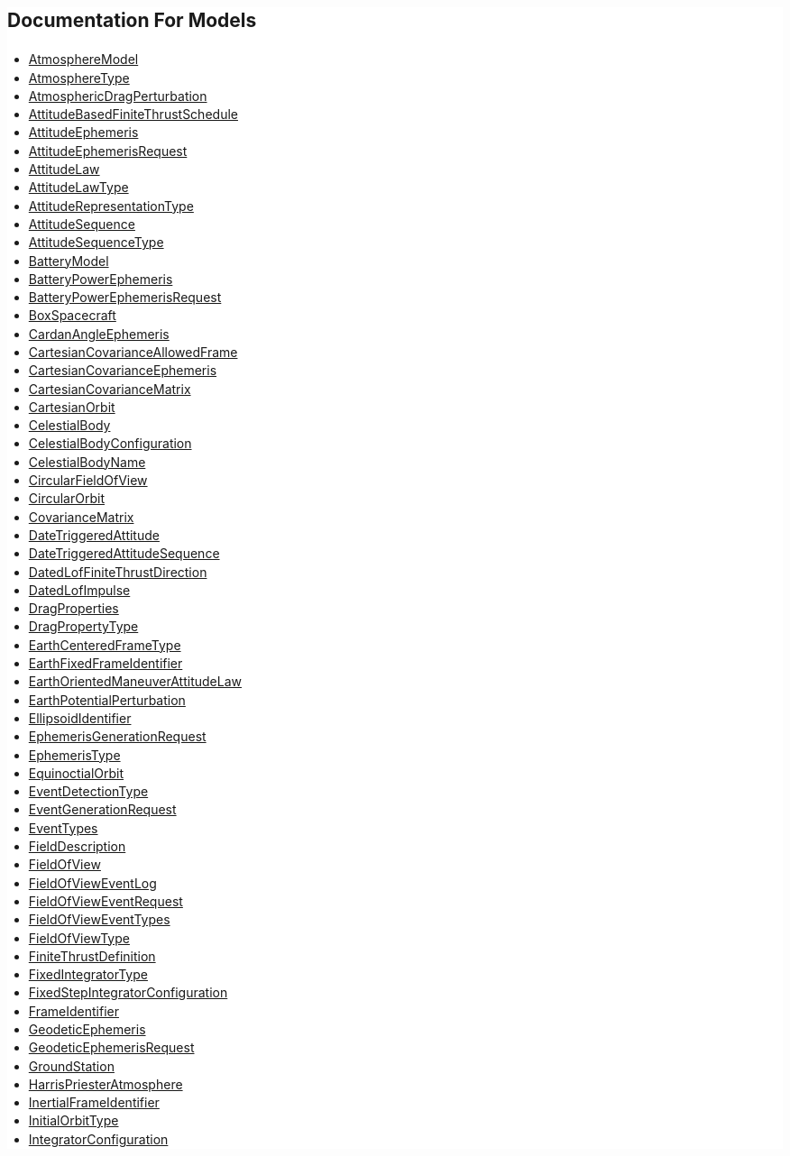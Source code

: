 
## Documentation For Models

 - [AtmosphereModel](docs/AtmosphereModel.md)
 - [AtmosphereType](docs/AtmosphereType.md)
 - [AtmosphericDragPerturbation](docs/AtmosphericDragPerturbation.md)
 - [AttitudeBasedFiniteThrustSchedule](docs/AttitudeBasedFiniteThrustSchedule.md)
 - [AttitudeEphemeris](docs/AttitudeEphemeris.md)
 - [AttitudeEphemerisRequest](docs/AttitudeEphemerisRequest.md)
 - [AttitudeLaw](docs/AttitudeLaw.md)
 - [AttitudeLawType](docs/AttitudeLawType.md)
 - [AttitudeRepresentationType](docs/AttitudeRepresentationType.md)
 - [AttitudeSequence](docs/AttitudeSequence.md)
 - [AttitudeSequenceType](docs/AttitudeSequenceType.md)
 - [BatteryModel](docs/BatteryModel.md)
 - [BatteryPowerEphemeris](docs/BatteryPowerEphemeris.md)
 - [BatteryPowerEphemerisRequest](docs/BatteryPowerEphemerisRequest.md)
 - [BoxSpacecraft](docs/BoxSpacecraft.md)
 - [CardanAngleEphemeris](docs/CardanAngleEphemeris.md)
 - [CartesianCovarianceAllowedFrame](docs/CartesianCovarianceAllowedFrame.md)
 - [CartesianCovarianceEphemeris](docs/CartesianCovarianceEphemeris.md)
 - [CartesianCovarianceMatrix](docs/CartesianCovarianceMatrix.md)
 - [CartesianOrbit](docs/CartesianOrbit.md)
 - [CelestialBody](docs/CelestialBody.md)
 - [CelestialBodyConfiguration](docs/CelestialBodyConfiguration.md)
 - [CelestialBodyName](docs/CelestialBodyName.md)
 - [CircularFieldOfView](docs/CircularFieldOfView.md)
 - [CircularOrbit](docs/CircularOrbit.md)
 - [CovarianceMatrix](docs/CovarianceMatrix.md)
 - [DateTriggeredAttitude](docs/DateTriggeredAttitude.md)
 - [DateTriggeredAttitudeSequence](docs/DateTriggeredAttitudeSequence.md)
 - [DatedLofFiniteThrustDirection](docs/DatedLofFiniteThrustDirection.md)
 - [DatedLofImpulse](docs/DatedLofImpulse.md)
 - [DragProperties](docs/DragProperties.md)
 - [DragPropertyType](docs/DragPropertyType.md)
 - [EarthCenteredFrameType](docs/EarthCenteredFrameType.md)
 - [EarthFixedFrameIdentifier](docs/EarthFixedFrameIdentifier.md)
 - [EarthOrientedManeuverAttitudeLaw](docs/EarthOrientedManeuverAttitudeLaw.md)
 - [EarthPotentialPerturbation](docs/EarthPotentialPerturbation.md)
 - [EllipsoidIdentifier](docs/EllipsoidIdentifier.md)
 - [EphemerisGenerationRequest](docs/EphemerisGenerationRequest.md)
 - [EphemerisType](docs/EphemerisType.md)
 - [EquinoctialOrbit](docs/EquinoctialOrbit.md)
 - [EventDetectionType](docs/EventDetectionType.md)
 - [EventGenerationRequest](docs/EventGenerationRequest.md)
 - [EventTypes](docs/EventTypes.md)
 - [FieldDescription](docs/FieldDescription.md)
 - [FieldOfView](docs/FieldOfView.md)
 - [FieldOfViewEventLog](docs/FieldOfViewEventLog.md)
 - [FieldOfViewEventRequest](docs/FieldOfViewEventRequest.md)
 - [FieldOfViewEventTypes](docs/FieldOfViewEventTypes.md)
 - [FieldOfViewType](docs/FieldOfViewType.md)
 - [FiniteThrustDefinition](docs/FiniteThrustDefinition.md)
 - [FixedIntegratorType](docs/FixedIntegratorType.md)
 - [FixedStepIntegratorConfiguration](docs/FixedStepIntegratorConfiguration.md)
 - [FrameIdentifier](docs/FrameIdentifier.md)
 - [GeodeticEphemeris](docs/GeodeticEphemeris.md)
 - [GeodeticEphemerisRequest](docs/GeodeticEphemerisRequest.md)
 - [GroundStation](docs/GroundStation.md)
 - [HarrisPriesterAtmosphere](docs/HarrisPriesterAtmosphere.md)
 - [InertialFrameIdentifier](docs/InertialFrameIdentifier.md)
 - [InitialOrbitType](docs/InitialOrbitType.md)
 - [IntegratorConfiguration](docs/IntegratorConfiguration.md)
